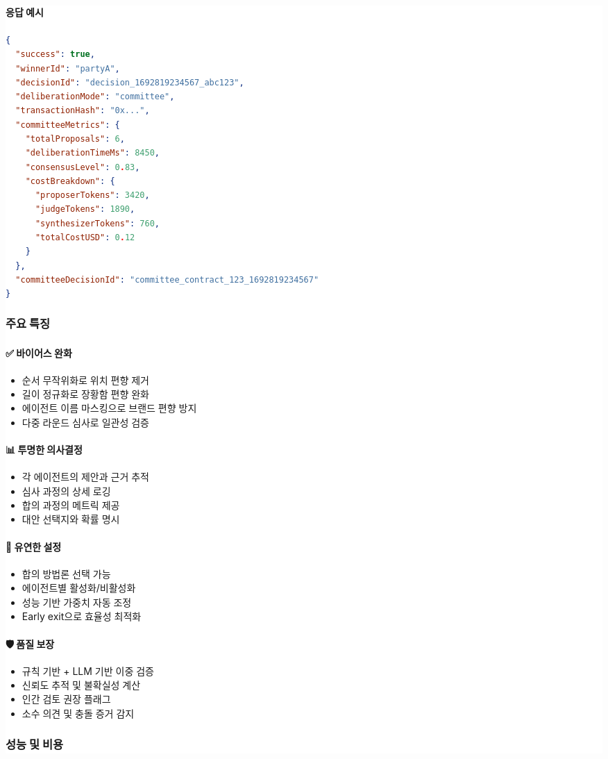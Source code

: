 #### 응답 예시

```json
{
  "success": true,
  "winnerId": "partyA",
  "decisionId": "decision_1692819234567_abc123",
  "deliberationMode": "committee",
  "transactionHash": "0x...",
  "committeeMetrics": {
    "totalProposals": 6,
    "deliberationTimeMs": 8450,
    "consensusLevel": 0.83,
    "costBreakdown": {
      "proposerTokens": 3420,
      "judgeTokens": 1890,
      "synthesizerTokens": 760,
      "totalCostUSD": 0.12
    }
  },
  "committeeDecisionId": "committee_contract_123_1692819234567"
}
```

### 주요 특징

#### ✅ **바이어스 완화**
- 순서 무작위화로 위치 편향 제거
- 길이 정규화로 장황함 편향 완화  
- 에이전트 이름 마스킹으로 브랜드 편향 방지
- 다중 라운드 심사로 일관성 검증

#### 📊 **투명한 의사결정**
- 각 에이전트의 제안과 근거 추적
- 심사 과정의 상세 로깅
- 합의 과정의 메트릭 제공
- 대안 선택지와 확률 명시

#### 🔧 **유연한 설정**
- 합의 방법론 선택 가능
- 에이전트별 활성화/비활성화
- 성능 기반 가중치 자동 조정
- Early exit으로 효율성 최적화

#### 🛡️ **품질 보장**  
- 규칙 기반 + LLM 기반 이중 검증
- 신뢰도 추적 및 불확실성 계산
- 인간 검토 권장 플래그
- 소수 의견 및 충돌 증거 감지

### 성능 및 비용

